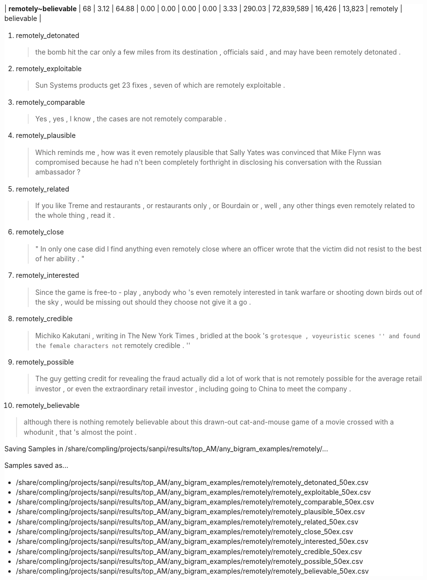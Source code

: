 | **remotely~believable**  |    68 |      3.12 |       64.88 |    0.00 |   0.00 |    0.00 |   0.00 |    3.33 |   290.03 | 72,839,589 | 16,426 |  13,823 | remotely | believable  |


1. remotely_detonated
   >  the bomb hit the car only a few miles from its destination , officials said , and may have been remotely detonated .

2. remotely_exploitable
   >  Sun Systems products get 23 fixes , seven of which are remotely exploitable .

3. remotely_comparable
   >  Yes , yes , I know , the cases are not remotely comparable .

4. remotely_plausible
   >  Which reminds me , how was it even remotely plausible that Sally Yates was convinced that Mike Flynn was compromised because he had n't been completely forthright in disclosing his conversation with the Russian ambassador ?

5. remotely_related
   >  If you like Treme and restaurants , or restaurants only , or Bourdain or , well , any other things even remotely related to the whole thing , read it .

6. remotely_close
   >  " In only one case did I find anything even remotely close where an officer wrote that the victim did not resist to the best of her ability . "

7. remotely_interested
   >  Since the game is free-to - play , anybody who 's even remotely interested in tank warfare or shooting down birds out of the sky , would be missing out should they choose not give it a go .

8. remotely_credible
   >  Michiko Kakutani , writing in The New York Times , bridled at the book 's `` grotesque , voyeuristic scenes '' and found the female characters not `` remotely credible . ''

9. remotely_possible
   >  The guy getting credit for revealing the fraud actually did a lot of work that is not remotely possible for the average retail investor , or even the extraordinary retail investor , including going to China to meet the company .

10. remotely_believable
   >  although there is nothing remotely believable about this drawn-out cat-and-mouse game of a movie crossed with a whodunit , that 's almost the point .

Saving Samples in /share/compling/projects/sanpi/results/top_AM/any_bigram_examples/remotely/...

Samples saved as...
+ /share/compling/projects/sanpi/results/top_AM/any_bigram_examples/remotely/remotely_detonated_50ex.csv
+ /share/compling/projects/sanpi/results/top_AM/any_bigram_examples/remotely/remotely_exploitable_50ex.csv
+ /share/compling/projects/sanpi/results/top_AM/any_bigram_examples/remotely/remotely_comparable_50ex.csv
+ /share/compling/projects/sanpi/results/top_AM/any_bigram_examples/remotely/remotely_plausible_50ex.csv
+ /share/compling/projects/sanpi/results/top_AM/any_bigram_examples/remotely/remotely_related_50ex.csv
+ /share/compling/projects/sanpi/results/top_AM/any_bigram_examples/remotely/remotely_close_50ex.csv
+ /share/compling/projects/sanpi/results/top_AM/any_bigram_examples/remotely/remotely_interested_50ex.csv
+ /share/compling/projects/sanpi/results/top_AM/any_bigram_examples/remotely/remotely_credible_50ex.csv
+ /share/compling/projects/sanpi/results/top_AM/any_bigram_examples/remotely/remotely_possible_50ex.csv
+ /share/compling/projects/sanpi/results/top_AM/any_bigram_examples/remotely/remotely_believable_50ex.csv
